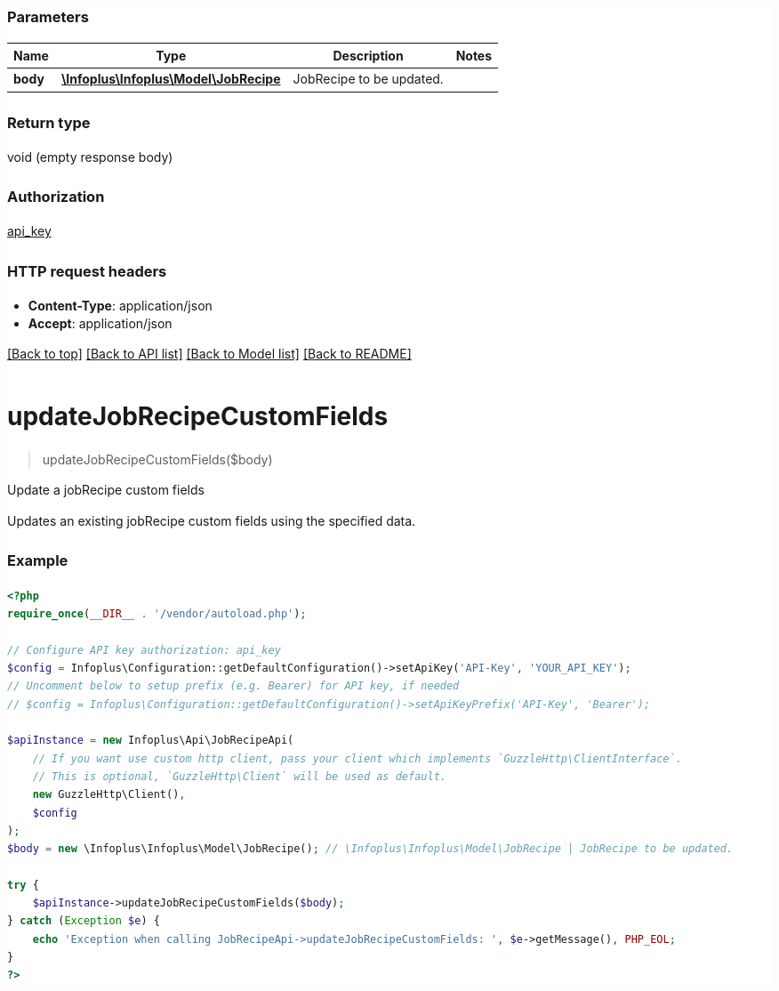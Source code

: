 ### Parameters

Name | Type | Description  | Notes
------------- | ------------- | ------------- | -------------
 **body** | [**\Infoplus\Infoplus\Model\JobRecipe**](../Model/JobRecipe.md)| JobRecipe to be updated. |

### Return type

void (empty response body)

### Authorization

[api_key](../../README.md#api_key)

### HTTP request headers

 - **Content-Type**: application/json
 - **Accept**: application/json

[[Back to top]](#) [[Back to API list]](../../README.md#documentation-for-api-endpoints) [[Back to Model list]](../../README.md#documentation-for-models) [[Back to README]](../../README.md)

# **updateJobRecipeCustomFields**
> updateJobRecipeCustomFields($body)

Update a jobRecipe custom fields

Updates an existing jobRecipe custom fields using the specified data.

### Example
```php
<?php
require_once(__DIR__ . '/vendor/autoload.php');

// Configure API key authorization: api_key
$config = Infoplus\Configuration::getDefaultConfiguration()->setApiKey('API-Key', 'YOUR_API_KEY');
// Uncomment below to setup prefix (e.g. Bearer) for API key, if needed
// $config = Infoplus\Configuration::getDefaultConfiguration()->setApiKeyPrefix('API-Key', 'Bearer');

$apiInstance = new Infoplus\Api\JobRecipeApi(
    // If you want use custom http client, pass your client which implements `GuzzleHttp\ClientInterface`.
    // This is optional, `GuzzleHttp\Client` will be used as default.
    new GuzzleHttp\Client(),
    $config
);
$body = new \Infoplus\Infoplus\Model\JobRecipe(); // \Infoplus\Infoplus\Model\JobRecipe | JobRecipe to be updated.

try {
    $apiInstance->updateJobRecipeCustomFields($body);
} catch (Exception $e) {
    echo 'Exception when calling JobRecipeApi->updateJobRecipeCustomFields: ', $e->getMessage(), PHP_EOL;
}
?>
```

